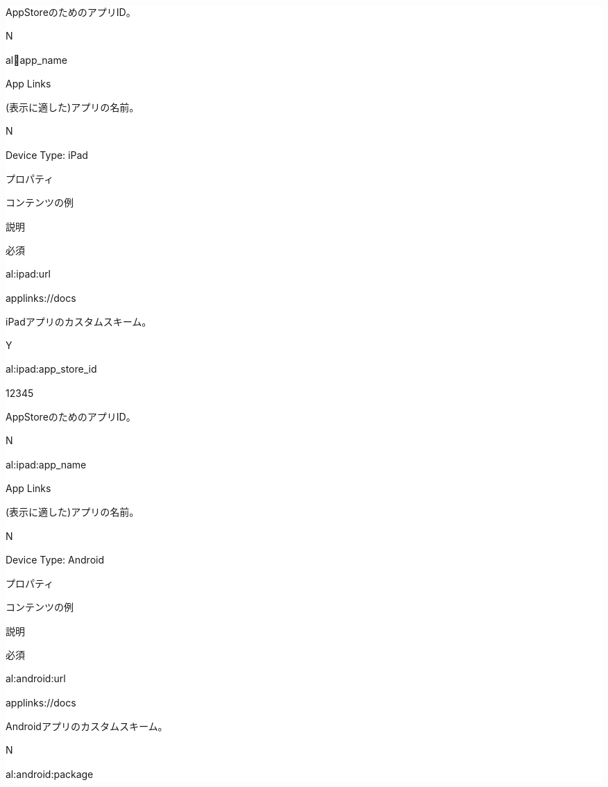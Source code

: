 AppStoreのためのアプリID。

N

al:iphone:app_name

App Links

(表示に適した)アプリの名前。

N

Device Type: iPad

プロパティ

コンテンツの例

説明

必須

al:ipad:url

applinks://docs

iPadアプリのカスタムスキーム。

Y

al:ipad:app_store_id

12345

AppStoreのためのアプリID。

N

al:ipad:app_name

App Links

(表示に適した)アプリの名前。

N

Device Type: Android

プロパティ

コンテンツの例

説明

必須

al:android:url

applinks://docs

Androidアプリのカスタムスキーム。

N

al:android:package
